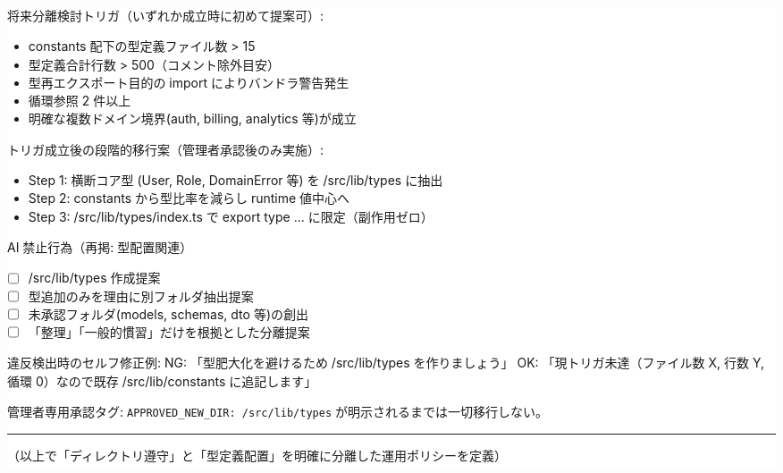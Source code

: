 将来分離検討トリガ（いずれか成立時に初めて提案可）:
- constants 配下の型定義ファイル数 > 15
- 型定義合計行数 > 500（コメント除外目安）
- 型再エクスポート目的の import によりバンドラ警告発生
- 循環参照 2 件以上
- 明確な複数ドメイン境界(auth, billing, analytics 等)が成立

トリガ成立後の段階的移行案（管理者承認後のみ実施）:
- Step 1: 横断コア型 (User, Role, DomainError 等) を /src/lib/types に抽出
- Step 2: constants から型比率を減らし runtime 値中心へ
- Step 3: /src/lib/types/index.ts で export type ... に限定（副作用ゼロ）

AI 禁止行為（再掲: 型配置関連）
- [ ] /src/lib/types 作成提案
- [ ] 型追加のみを理由に別フォルダ抽出提案
- [ ] 未承認フォルダ(models, schemas, dto 等)の創出
- [ ] 「整理」「一般的慣習」だけを根拠とした分離提案

違反検出時のセルフ修正例:
NG: 「型肥大化を避けるため /src/lib/types を作りましょう」
OK: 「現トリガ未達（ファイル数 X, 行数 Y, 循環 0）なので既存 /src/lib/constants に追記します」

管理者専用承認タグ:
`APPROVED_NEW_DIR: /src/lib/types` が明示されるまでは一切移行しない。

---

（以上で「ディレクトリ遵守」と「型定義配置」を明確に分離した運用ポリシーを定義）




